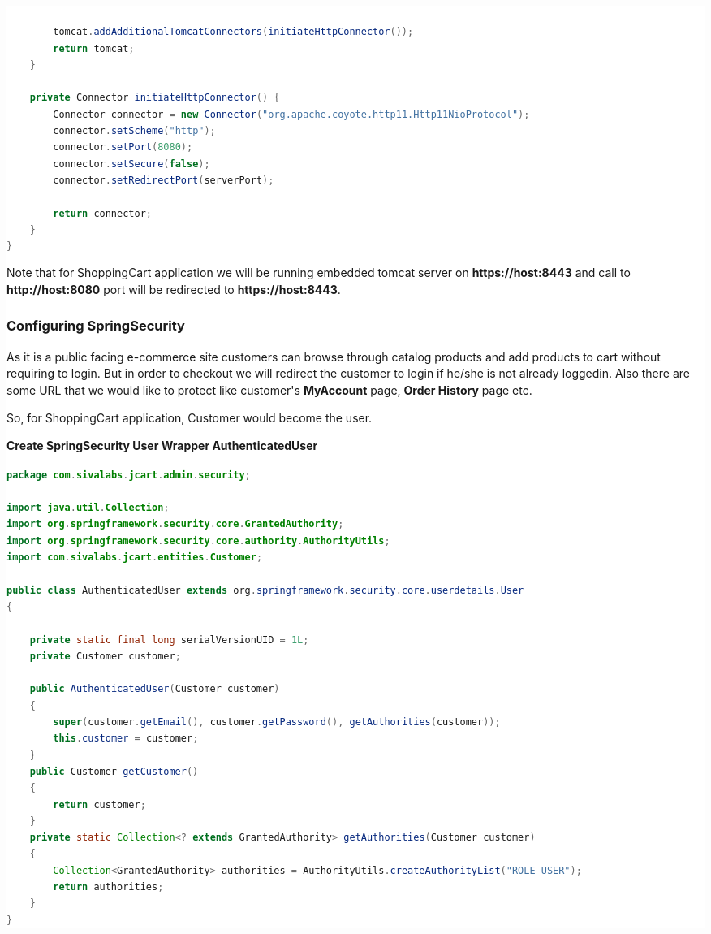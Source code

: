 ```java

		tomcat.addAdditionalTomcatConnectors(initiateHttpConnector());
		return tomcat;
	}

	private Connector initiateHttpConnector() {
		Connector connector = new Connector("org.apache.coyote.http11.Http11NioProtocol");
		connector.setScheme("http");
		connector.setPort(8080);
		connector.setSecure(false);
		connector.setRedirectPort(serverPort);

		return connector;
	}
}
```

Note that for ShoppingCart application we will be running embedded tomcat server on **https://host:8443** and call to **http://host:8080** port will be redirected to **https://host:8443**.

### Configuring SpringSecurity

As it is a public facing e-commerce site customers can browse through catalog products and add products to cart without requiring to login. But in order to checkout we will redirect the customer to login if he/she is not already loggedin. Also there are some URL that we would like to protect like customer's **MyAccount** page, **Order History** page etc.

So, for ShoppingCart application, Customer would become the user.

**Create SpringSecurity User Wrapper AuthenticatedUser**

```java
package com.sivalabs.jcart.admin.security;

import java.util.Collection;
import org.springframework.security.core.GrantedAuthority;
import org.springframework.security.core.authority.AuthorityUtils;
import com.sivalabs.jcart.entities.Customer;

public class AuthenticatedUser extends org.springframework.security.core.userdetails.User
{

	private static final long serialVersionUID = 1L;
	private Customer customer;
	
	public AuthenticatedUser(Customer customer)
	{
		super(customer.getEmail(), customer.getPassword(), getAuthorities(customer));
		this.customer = customer;
	}
	public Customer getCustomer()
	{
		return customer;
	}
	private static Collection<? extends GrantedAuthority> getAuthorities(Customer customer)
	{
		Collection<GrantedAuthority> authorities = AuthorityUtils.createAuthorityList("ROLE_USER");
		return authorities;
	}
} 
```
